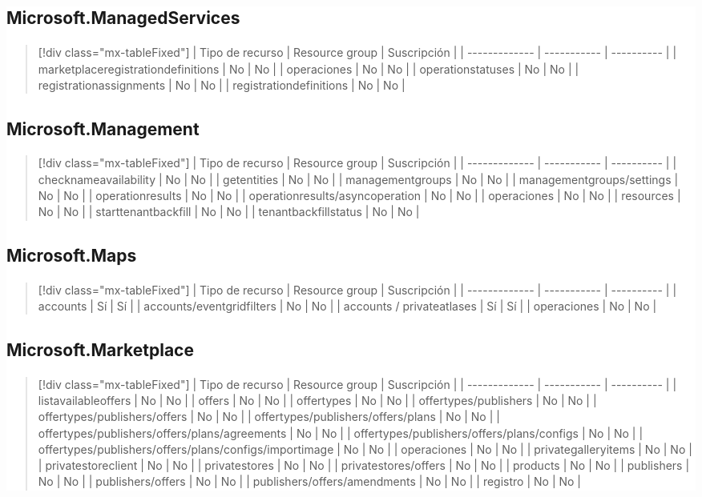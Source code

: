 ## <a name="microsoftmanagedservices"></a>Microsoft.ManagedServices

> [!div class="mx-tableFixed"]
> | Tipo de recurso | Resource group | Suscripción |
> | ------------- | ----------- | ---------- |
> | marketplaceregistrationdefinitions | No | No |
> | operaciones | No | No |
> | operationstatuses | No | No |
> | registrationassignments | No | No |
> | registrationdefinitions | No | No |

## <a name="microsoftmanagement"></a>Microsoft.Management

> [!div class="mx-tableFixed"]
> | Tipo de recurso | Resource group | Suscripción |
> | ------------- | ----------- | ---------- |
> | checknameavailability | No | No |
> | getentities | No | No |
> | managementgroups | No | No |
> | managementgroups/settings | No | No |
> | operationresults | No | No |
> | operationresults/asyncoperation | No | No |
> | operaciones | No | No |
> | resources | No | No |
> | starttenantbackfill | No | No |
> | tenantbackfillstatus | No | No |

## <a name="microsoftmaps"></a>Microsoft.Maps

> [!div class="mx-tableFixed"]
> | Tipo de recurso | Resource group | Suscripción |
> | ------------- | ----------- | ---------- |
> | accounts | Sí | Sí |
> | accounts/eventgridfilters | No | No |
> | accounts / privateatlases | Sí | Sí |
> | operaciones | No | No |

## <a name="microsoftmarketplace"></a>Microsoft.Marketplace

> [!div class="mx-tableFixed"]
> | Tipo de recurso | Resource group | Suscripción |
> | ------------- | ----------- | ---------- |
> | listavailableoffers | No | No |
> | offers | No | No |
> | offertypes | No | No |
> | offertypes/publishers | No | No |
> | offertypes/publishers/offers | No | No |
> | offertypes/publishers/offers/plans | No | No |
> | offertypes/publishers/offers/plans/agreements | No | No |
> | offertypes/publishers/offers/plans/configs | No | No |
> | offertypes/publishers/offers/plans/configs/importimage | No | No |
> | operaciones | No | No |
> | privategalleryitems | No | No |
> | privatestoreclient | No | No |
> | privatestores | No | No |
> | privatestores/offers | No | No |
> | products | No | No |
> | publishers | No | No |
> | publishers/offers | No | No |
> | publishers/offers/amendments | No | No |
> | registro | No | No |
